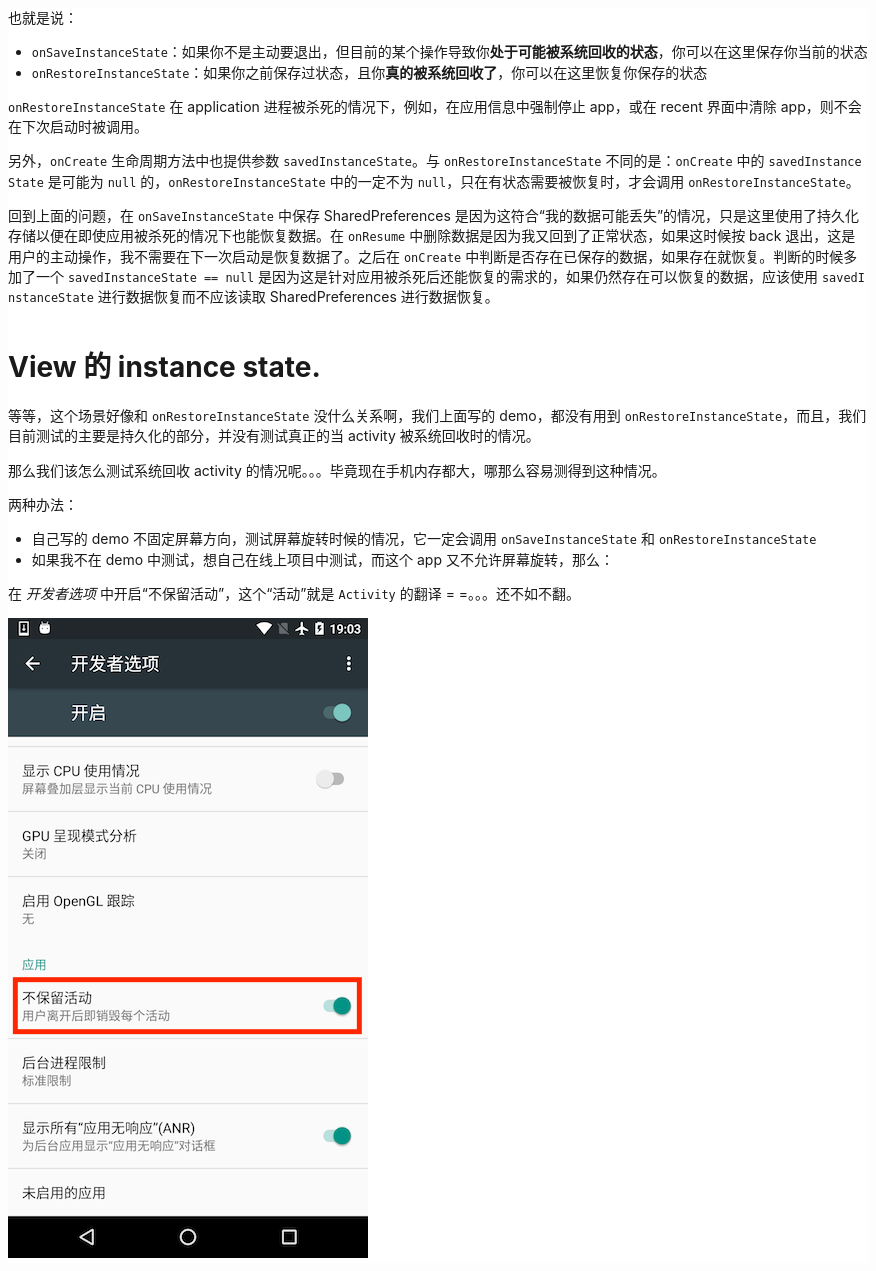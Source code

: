 也就是说：

* `onSaveInstanceState`：如果你不是主动要退出，但目前的某个操作导致你**处于可能被系统回收的状态**，你可以在这里保存你当前的状态
* `onRestoreInstanceState`：如果你之前保存过状态，且你**真的被系统回收了**，你可以在这里恢复你保存的状态

`onRestoreInstanceState` 在 application 进程被杀死的情况下，例如，在应用信息中强制停止 app，或在 recent 界面中清除 app，则不会在下次启动时被调用。

另外，`onCreate` 生命周期方法中也提供参数 `savedInstanceState`。与 `onRestoreInstanceState` 不同的是：`onCreate` 中的 `savedInstanceState` 是可能为 `null` 的，`onRestoreInstanceState` 中的一定不为 `null`，只在有状态需要被恢复时，才会调用 `onRestoreInstanceState`。

回到上面的问题，在 `onSaveInstanceState` 中保存 SharedPreferences 是因为这符合“我的数据可能丢失”的情况，只是这里使用了持久化存储以便在即使应用被杀死的情况下也能恢复数据。在 `onResume` 中删除数据是因为我又回到了正常状态，如果这时候按 back 退出，这是用户的主动操作，我不需要在下一次启动是恢复数据了。之后在 `onCreate` 中判断是否存在已保存的数据，如果存在就恢复。判断的时候多加了一个 `savedInstanceState == null` 是因为这是针对应用被杀死后还能恢复的需求的，如果仍然存在可以恢复的数据，应该使用 `savedInstanceState` 进行数据恢复而不应该读取 SharedPreferences 进行数据恢复。

# View 的 instance state.

等等，这个场景好像和 `onRestoreInstanceState` 没什么关系啊，我们上面写的 demo，都没有用到 `onRestoreInstanceState`，而且，我们目前测试的主要是持久化的部分，并没有测试真正的当 activity 被系统回收时的情况。

那么我们该怎么测试系统回收 activity 的情况呢。。。毕竟现在手机内存都大，哪那么容易测得到这种情况。

两种办法：

* 自己写的 demo 不固定屏幕方向，测试屏幕旋转时候的情况，它一定会调用 `onSaveInstanceState` 和 `onRestoreInstanceState`
* 如果我不在 demo 中测试，想自己在线上项目中测试，而这个 app 又不允许屏幕旋转，那么：

在 *开发者选项* 中开启“不保留活动”，这个“活动”就是 `Activity` 的翻译 = =。。。还不如不翻。

![开发者选项](/assets/img/2017-11-28-android-instance-state/developer.png)
